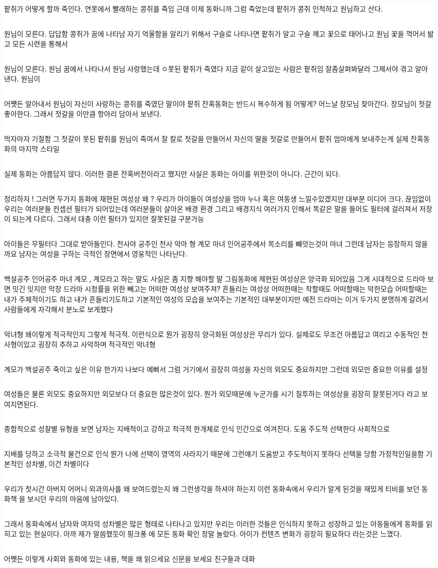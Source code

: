 ## 
팥쥐가 어떻게 할까 죽인다. 연못에서 빨래하는 콩쥐를 죽임
근데 이제 동화니까 그럼 죽었는데 팥쥐가 콩쥐 인척하고 원님하고 산다.
## 
원님이 모른다. 답답함 콩쥐가 꿈에 나타남 자기 억울함을 알리기 위해서
구슬로 나타나면 팥쥐가 알고 구슬 깨고 꽃으로 태어나고
원님 꽃을 꺽어서 밞고 모든 시련을 통해서 
## 
원님이 모른다. 원님 꿈에서 나타나서 원님 사랑했는데 ㅇ못된 팥쥐가 죽였다 지금 같이 살고있는 사람은 팥쥐임 잘좀살펴봐달라
그제서야 겪고 알아낸다. 원님이 
## 
어쩃든 알아내서 원님이 자신이 사랑하는 콩쥐를 죽였단 말이야 팥쥐 
잔혹동화는 반드시 복수하게 됨 
어떻게? 어느날 장모님 찾아간다. 장모님이 젓갈 좋아한다. 그래서 젓갈을 이만큼 항아리 담아서 보낸다.
## 
먹자마자 기절함 그 젓갈이 못된 팥쥐를 원님이 죽여서 잘 칼로 
젓갈을 만들어서 자신의 딸을 젓갈로 만들어서 팥쥐 엄마에게 보내주는게 실제 잔혹동화의 마지막 스타일
## 
실제 동화는 아름답지 않다.
이러한 결론 
잔혹버전이라고 했지만 사실은 동화는 아이를 위한것이 아니다. 근간이 되다.
## 
정리하자 ! 
그러면 두가지 동화에 재현된 여성상 
왜 ? 우리가 아이들이 여성상을 엄마 누나 혹은 여동생 느낄수있겠지만 대부분 미디어 크다. 끊임없이 우리는 여러분들 
컨셉션 필터가 되어있는데 여러분들이 살아온 배경 환경 그리고 배경지식 여러가지 인해서 똑같은 말을 들어도 필터에 걸러져서 저장이 되는게 다르다. 그래서 대충 이런 필터가 있지만 잘못된걸 구분가능
## 
아이들은 무필터다 그대로 받아들인다. 천사야 공주인 천사 
악마 형 계모 마녀 인어공주에서 목소리를 뺴앗는것이 마녀 그런데 남자는 등장하지 않을까요 남자는 여성을 구하는 극적인 장면에서 영웅적인 나타난다. 
## 
백설공주 인어공주 마녀 계모 , 계모라고 하는 말도 사실은 좀 지향 해야할 말 
그림동화에 제현된 여성상은 양극화 되어있음 
그게 시대적으로 드라마 보면 잇긴 잇지만 막장 드라마 시청률을 위한 빼고는 어떠한 여성상 보여주져? 흔들리는 여성상
어떠한때는 착할때도 어떠할때는 악한모습 어떠할때는 내가 주체적이기도 하고 내가 흔들리기도하고 기본적인 여성의 모습을 보여주는 기본적인
대부분이지만 예전 드라마는 이거 두가지 분명하게 갈려서 사람들에게 자각해서 분노로 보게했다
## 
악녀형 왜이렇게 적극적인지 그렇게 적극적.
이런식으로 뭔가 굉장히 양극화된 여성상은 무리가 있다. 실제로도 무조건 아름답고 여리고 수동적인 천사형이있고 굉장히 추하고 사악하며 적극적인 악녀형

## 
계모가 백설공주 죽이고 싶은 이유 한가지 나보다 예뻐서 
그럼 거기에서 굉장히 여성을 자신의 외모도 중요하지만 그런데 외모만 중요한 이유를 설정
## 
여성들은 물론 외모도 중요하지만 외모보다 더 중요한 많은것이 있다. 뭔가 외모때문에 누군가를 시기 질투하는 여성상을 굉장히 잘못된거다 라고 보여지면된다.
## 
종합적으로 성찰별 유형을 보면 
남자는 지배적이고 강하고 적극적 한개체로 인식 인간으로 여겨진다. 도움 주도적 선택한다
사회적으로 
## 
지배를 당하고 소극적 물건으로 인식 뭔가 나에 선택이 영역의 사라지기 때문에 그런얘기
도움받고 주도적이지 못하다 선택을 당함 가정적인일을함 
기본적인 성차별, 이건 차별이다
## 
우리가 첫시간 아버지 어머니 외과의사를 왜 보여드렸는지 왜 그런생각을 하셔야 하는지 이런 동화속에서 
우리가 알게 된것을 재밌게 티비를 보던 동화책 을 보시던 우리의 마음에 남아있다.
## 
그래서 동화속에서 남자와 여자의 성차별은 많은 형태로 나타나고 있지만 우리는 이러한 것들은 인식하지 못하고 성장하고 있는 아동들에게 동화를 읽히고 있는 현실이다. 아까 제가 말씀했듯이 핑크퐁 에 모든 동화 확인 정말 놀랐다. 
아이가 컨텐츠 변화가 굉장히 필요하다 라는것은 느꼈다.
## 
어쨋든 이렇게 사회와 동화에 있는 내용, 책을 왜 읽으세요 
신문을 보세요 친구들과 대화